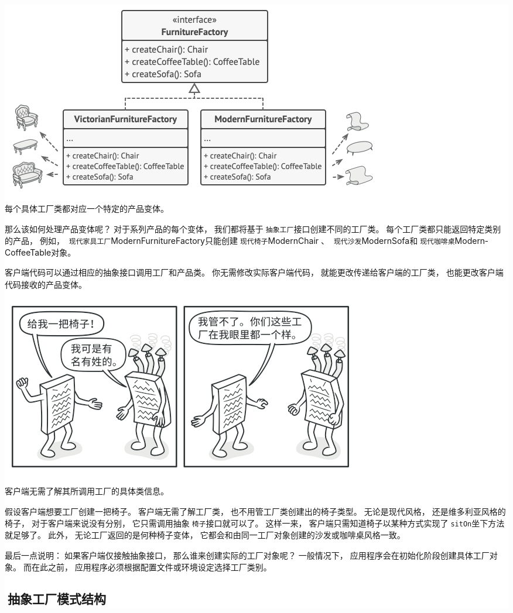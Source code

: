 ![工厂类的层次结构](../assets/工厂类的层次结构.png)

每个具体工厂类都对应一个特定的产品变体。

那么该如何处理产品变体呢？ 对于系列产品的每个变体， 我们都将基于 `抽象工厂`接口创建不同的工厂类。 每个工厂类都只能返回特定类别的产品， 例如， ​ `现代家具工厂`Modern­Furniture­Factory只能创建 `现代椅子`Modern­Chair 、 ​ `现代沙发`Modern­Sofa和 `现代咖啡桌`Modern­Coffee­Table对象。

客户端代码可以通过相应的抽象接口调用工厂和产品类。 你无需修改实际客户端代码， 就能更改传递给客户端的工厂类， 也能更改客户端代码接收的产品变体。

![](../assets/abstract-factory-comic-2-zh.png)

客户端无需了解其所调用工厂的具体类信息。

假设客户端想要工厂创建一把椅子。 客户端无需了解工厂类， 也不用管工厂类创建出的椅子类型。 无论是现代风格， 还是维多利亚风格的椅子， 对于客户端来说没有分别， 它只需调用抽象 `椅子`接口就可以了。 这样一来， 客户端只需知道椅子以某种方式实现了 `sit­On`坐下方法就足够了。 此外， 无论工厂返回的是何种椅子变体， 它都会和由同一工厂对象创建的沙发或咖啡桌风格一致。

最后一点说明： 如果客户端仅接触抽象接口， 那么谁来创建实际的工厂对象呢？ 一般情况下， 应用程序会在初始化阶段创建具体工厂对象。 而在此之前， 应用程序必须根据配置文件或环境设定选择工厂类别。

##  抽象工厂模式结构
